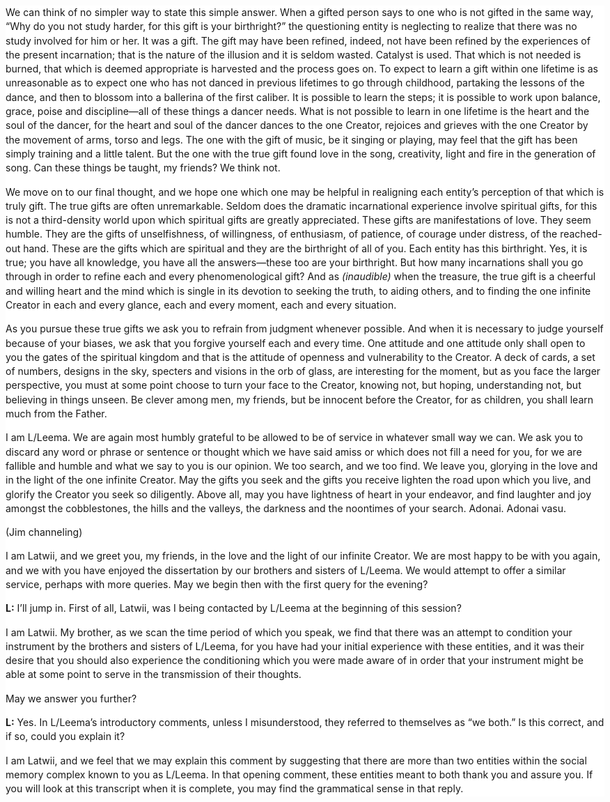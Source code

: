 <p>We can think of no simpler way to state this simple answer. When a gifted person says to one who is not gifted in the same way, “Why do you not study harder, for this gift is your birthright?” the questioning entity is neglecting to realize that there was no study involved for him or her. It was a gift. The gift may have been refined, indeed, not have been refined by the experiences of the present incarnation; that is the nature of the illusion and it is seldom wasted. Catalyst is used. That which is not needed is burned, that which is deemed appropriate is harvested and the process goes on. To expect to learn a gift within one lifetime is as unreasonable as to expect one who has not danced in previous lifetimes to go through childhood, partaking the lessons of the dance, and then to blossom into a ballerina of the first caliber. It is possible to learn the steps; it is possible to work upon balance, grace, poise and discipline—all of these things a dancer needs. What is not possible to learn in one lifetime is the heart and the soul of the dancer, for the heart and soul of the dancer dances to the one Creator, rejoices and grieves with the one Creator by the movement of arms, torso and legs. The one with the gift of music, be it singing or playing, may feel that the gift has been simply training and a little talent. But the one with the true gift found love in the song, creativity, light and fire in the generation of song. Can these things be taught, my friends? We think not.</p>
<p>We move on to our final thought, and we hope one which one may be helpful in realigning each entity’s perception of that which is truly gift. The true gifts are often unremarkable. Seldom does the dramatic incarnational experience involve spiritual gifts, for this is not a third-density world upon which spiritual gifts are greatly appreciated. These gifts are manifestations of love. They seem humble. They are the gifts of unselfishness, of willingness, of enthusiasm, of patience, of courage under distress, of the reached-out hand. These are the gifts which are spiritual and they are the birthright of all of you. Each entity has this birthright. Yes, it is true; you have all knowledge, you have all the answers—these too are your birthright. But how many incarnations shall you go through in order to refine each and every phenomenological gift? And as <em>(inaudible)</em> when the treasure, the true gift is a cheerful and willing heart and the mind which is single in its devotion to seeking the truth, to aiding others, and to finding the one infinite Creator in each and every glance, each and every moment, each and every situation.</p>
<p>As you pursue these true gifts we ask you to refrain from judgment whenever possible. And when it is necessary to judge yourself because of your biases, we ask that you forgive yourself each and every time. One attitude and one attitude only shall open to you the gates of the spiritual kingdom and that is the attitude of openness and vulnerability to the Creator. A deck of cards, a set of numbers, designs in the sky, specters and visions in the orb of glass, are interesting for the moment, but as you face the larger perspective, you must at some point choose to turn your face to the Creator, knowing not, but hoping, understanding not, but believing in things unseen. Be clever among men, my friends, but be innocent before the Creator, for as children, you shall learn much from the Father.</p>
<p>I am L/Leema. We are again most humbly grateful to be allowed to be of service in whatever small way we can. We ask you to discard any word or phrase or sentence or thought which we have said amiss or which does not fill a need for you, for we are fallible and humble and what we say to you is our opinion. We too search, and we too find. We leave you, glorying in the love and in the light of the one infinite Creator. May the gifts you seek and the gifts you receive lighten the road upon which you live, and glorify the Creator you seek so diligently. Above all, may you have lightness of heart in your endeavor, and find laughter and joy amongst the cobblestones, the hills and the valleys, the darkness and the noontimes of your search. Adonai. Adonai vasu.</p>
<p class="channel-type">(Jim channeling)</p>
<p>I am Latwii, and we greet you, my friends, in the love and the light of our infinite Creator. We are most happy to be with you again, and we with you have enjoyed the dissertation by our brothers and sisters of L/Leema. We would attempt to offer a similar service, perhaps with more queries. May we begin then with the first query for the evening?</p>
<p><strong>L:</strong> I’ll jump in. First of all, Latwii, was I being contacted by L/Leema at the beginning of this session?</p>
<p>I am Latwii. My brother, as we scan the time period of which you speak, we find that there was an attempt to condition your instrument by the brothers and sisters of L/Leema, for you have had your initial experience with these entities, and it was their desire that you should also experience the conditioning which you were made aware of in order that your instrument might be able at some point to serve in the transmission of their thoughts.</p>
<p>May we answer you further?</p>
<p><strong>L:</strong> Yes. In L/Leema’s introductory comments, unless I misunderstood, they referred to themselves as “we both.” Is this correct, and if so, could you explain it?</p>
<p>I am Latwii, and we feel that we may explain this comment by suggesting that there are more than two entities within the social memory complex known to you as L/Leema. In that opening comment, these entities meant to both thank you and assure you. If you will look at this transcript when it is complete, you may find the grammatical sense in that reply.</p>